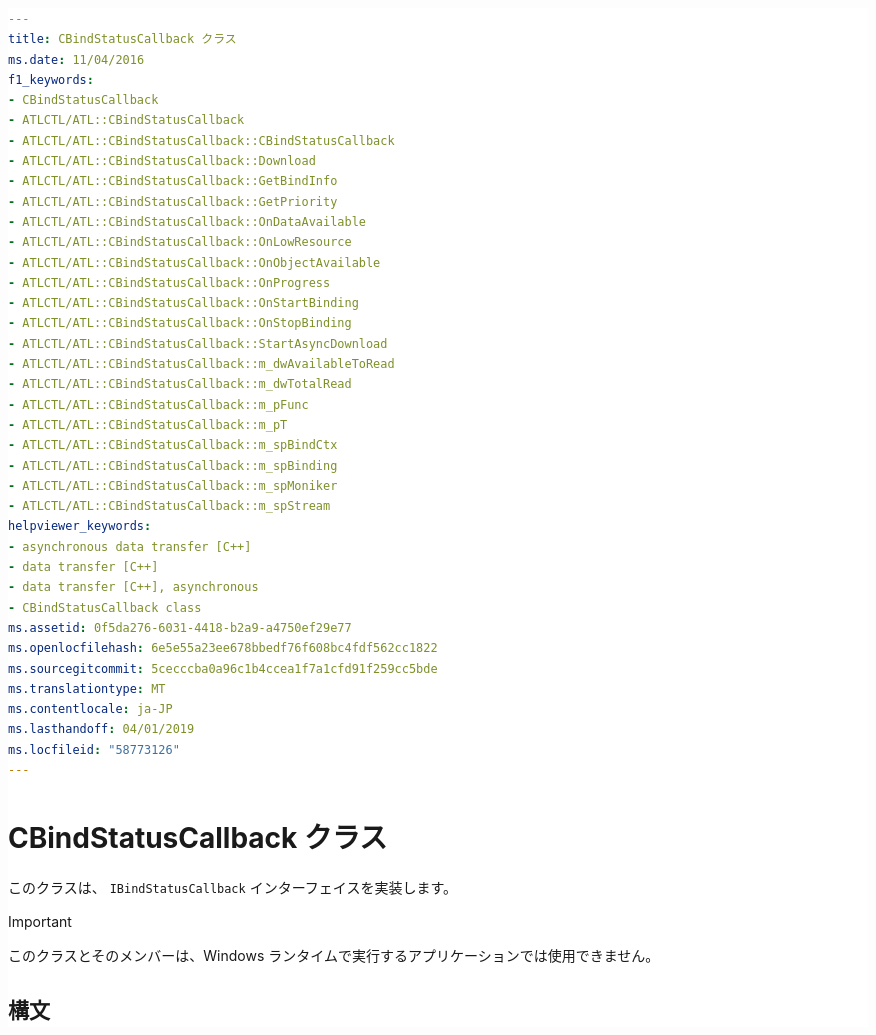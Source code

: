 ```yaml
---
title: CBindStatusCallback クラス
ms.date: 11/04/2016
f1_keywords:
- CBindStatusCallback
- ATLCTL/ATL::CBindStatusCallback
- ATLCTL/ATL::CBindStatusCallback::CBindStatusCallback
- ATLCTL/ATL::CBindStatusCallback::Download
- ATLCTL/ATL::CBindStatusCallback::GetBindInfo
- ATLCTL/ATL::CBindStatusCallback::GetPriority
- ATLCTL/ATL::CBindStatusCallback::OnDataAvailable
- ATLCTL/ATL::CBindStatusCallback::OnLowResource
- ATLCTL/ATL::CBindStatusCallback::OnObjectAvailable
- ATLCTL/ATL::CBindStatusCallback::OnProgress
- ATLCTL/ATL::CBindStatusCallback::OnStartBinding
- ATLCTL/ATL::CBindStatusCallback::OnStopBinding
- ATLCTL/ATL::CBindStatusCallback::StartAsyncDownload
- ATLCTL/ATL::CBindStatusCallback::m_dwAvailableToRead
- ATLCTL/ATL::CBindStatusCallback::m_dwTotalRead
- ATLCTL/ATL::CBindStatusCallback::m_pFunc
- ATLCTL/ATL::CBindStatusCallback::m_pT
- ATLCTL/ATL::CBindStatusCallback::m_spBindCtx
- ATLCTL/ATL::CBindStatusCallback::m_spBinding
- ATLCTL/ATL::CBindStatusCallback::m_spMoniker
- ATLCTL/ATL::CBindStatusCallback::m_spStream
helpviewer_keywords:
- asynchronous data transfer [C++]
- data transfer [C++]
- data transfer [C++], asynchronous
- CBindStatusCallback class
ms.assetid: 0f5da276-6031-4418-b2a9-a4750ef29e77
ms.openlocfilehash: 6e5e55a23ee678bbedf76f608bc4fdf562cc1822
ms.sourcegitcommit: 5cecccba0a96c1b4ccea1f7a1cfd91f259cc5bde
ms.translationtype: MT
ms.contentlocale: ja-JP
ms.lasthandoff: 04/01/2019
ms.locfileid: "58773126"
---
```

# <a name="cbindstatuscallback-class"></a>CBindStatusCallback クラス

このクラスは、 `IBindStatusCallback` インターフェイスを実装します。

> [!IMPORTANT]
>  このクラスとそのメンバーは、Windows ランタイムで実行するアプリケーションでは使用できません。

## <a name="syntax"></a>構文
